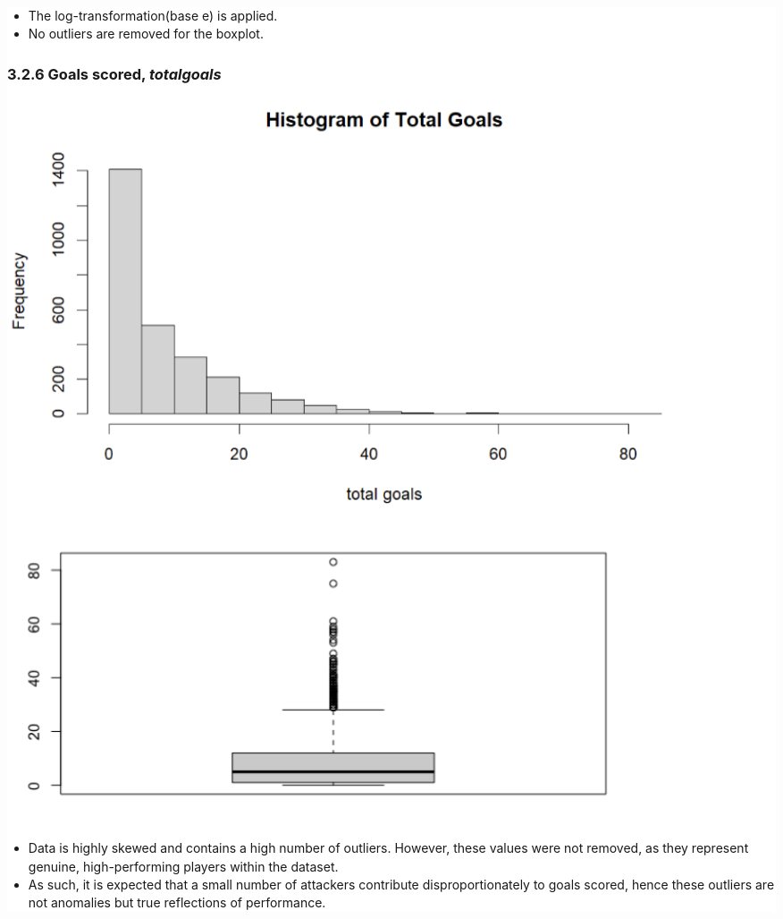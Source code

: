 * The log-transformation(base e) is applied.
* No outliers are removed for the boxplot.
  
### 3.2.6 Goals scored, *totalgoals*
![image](images/3.2.6%20Histogram%20of%20totalgoals.png)
![image](images/3.2.6%20Boxplot%20of%20totalgoals.png)

* Data is highly skewed and contains a high number of outliers. However, these values were not removed, as they represent genuine, high-performing players within the dataset.
* As such, it is expected that a small number of attackers contribute disproportionately to goals scored, hence these outliers are not anomalies but true reflections of performance.
  